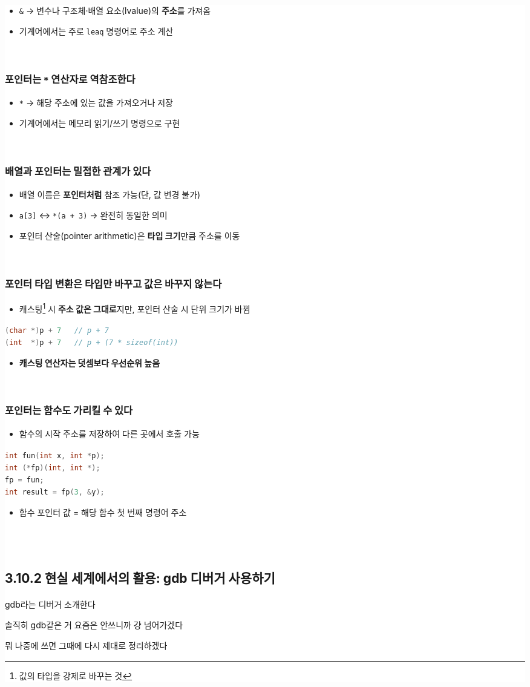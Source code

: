 - `&` → 변수나 구조체·배열 요소(lvalue)의 **주소**를 가져옴

- 기계어에서는 주로 `leaq` 명령어로 주소 계산

<br>

### 포인터는 `*` 연산자로 역참조한다

- `*` → 해당 주소에 있는 값을 가져오거나 저장

- 기계어에서는 메모리 읽기/쓰기 명령으로 구현

<br>

### 배열과 포인터는 밀접한 관계가 있다

- 배열 이름은 **포인터처럼** 참조 가능(단, 값 변경 불가)

- `a[3]` ↔ `*(a + 3)` → 완전히 동일한 의미

- 포인터 산술(pointer arithmetic)은 **타입 크기**만큼 주소를 이동

<br>

###  포인터 타입 변환은 타입만 바꾸고 값은 바꾸지 않는다

- 캐스팅[^1] 시 **주소 값은 그대로**지만, 포인터 산술 시 단위 크기가 바뀜

```c
(char *)p + 7   // p + 7
(int  *)p + 7   // p + (7 * sizeof(int))
```

- **캐스팅 연산자는 덧셈보다 우선순위 높음**

<br>

### 포인터는 함수도 가리킬 수 있다

- 함수의 시작 주소를 저장하여 다른 곳에서 호출 가능

```c
int fun(int x, int *p);
int (*fp)(int, int *);
fp = fun;
int result = fp(3, &y);
```

- 함수 포인터 값 = 해당 함수 첫 번째 명령어 주소

<br><br>

## 3.10.2 현실 세계에서의 활용: gdb 디버거 사용하기

gdb라는 디버거 소개한다

솔직히 gdb같은 거 요즘은 안쓰니까 걍 넘어가겠다

뭐 나중에 쓰면 그때에 다시 제대로 정리하겠다


[^1]: 값의 타입을 강제로 바꾸는 것